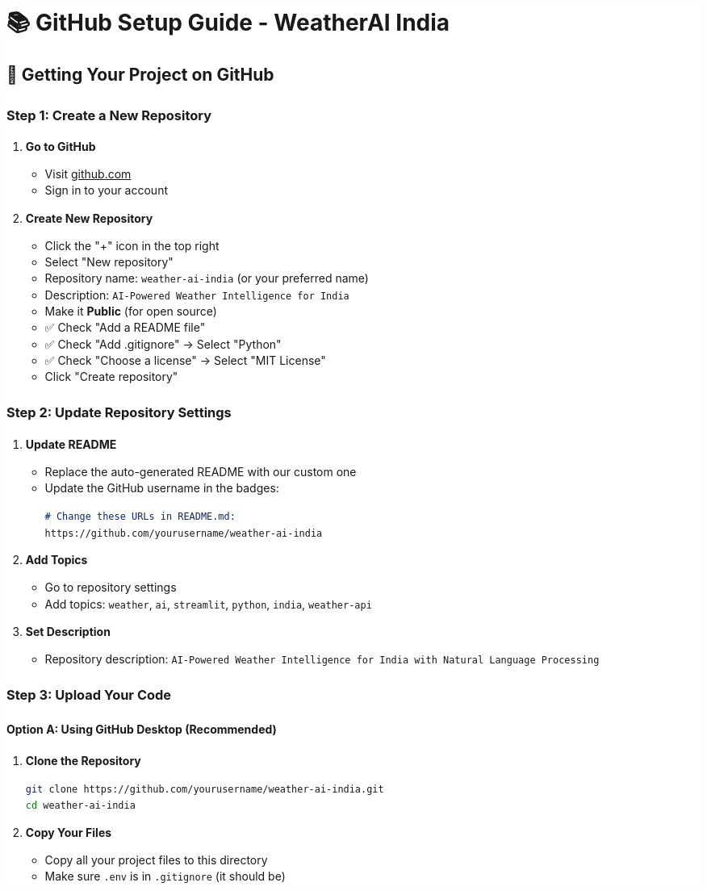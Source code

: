 # 📚 GitHub Setup Guide - WeatherAI India

## 🚀 Getting Your Project on GitHub

### Step 1: Create a New Repository

1. **Go to GitHub**
   - Visit [github.com](https://github.com)
   - Sign in to your account

2. **Create New Repository**
   - Click the "+" icon in the top right
   - Select "New repository"
   - Repository name: `weather-ai-india` (or your preferred name)
   - Description: `AI-Powered Weather Intelligence for India`
   - Make it **Public** (for open source)
   - ✅ Check "Add a README file"
   - ✅ Check "Add .gitignore" → Select "Python"
   - ✅ Check "Choose a license" → Select "MIT License"
   - Click "Create repository"

### Step 2: Update Repository Settings

1. **Update README**
   - Replace the auto-generated README with our custom one
   - Update the GitHub username in the badges:
     ```markdown
     # Change these URLs in README.md:
     https://github.com/yourusername/weather-ai-india
     ```

2. **Add Topics**
   - Go to repository settings
   - Add topics: `weather`, `ai`, `streamlit`, `python`, `india`, `weather-api`

3. **Set Description**
   - Repository description: `AI-Powered Weather Intelligence for India with Natural Language Processing`

### Step 3: Upload Your Code

#### Option A: Using GitHub Desktop (Recommended)

1. **Clone the Repository**
   ```bash
   git clone https://github.com/yourusername/weather-ai-india.git
   cd weather-ai-india
   ```

2. **Copy Your Files**
   - Copy all your project files to this directory
   - Make sure `.env` is in `.gitignore` (it should be)
